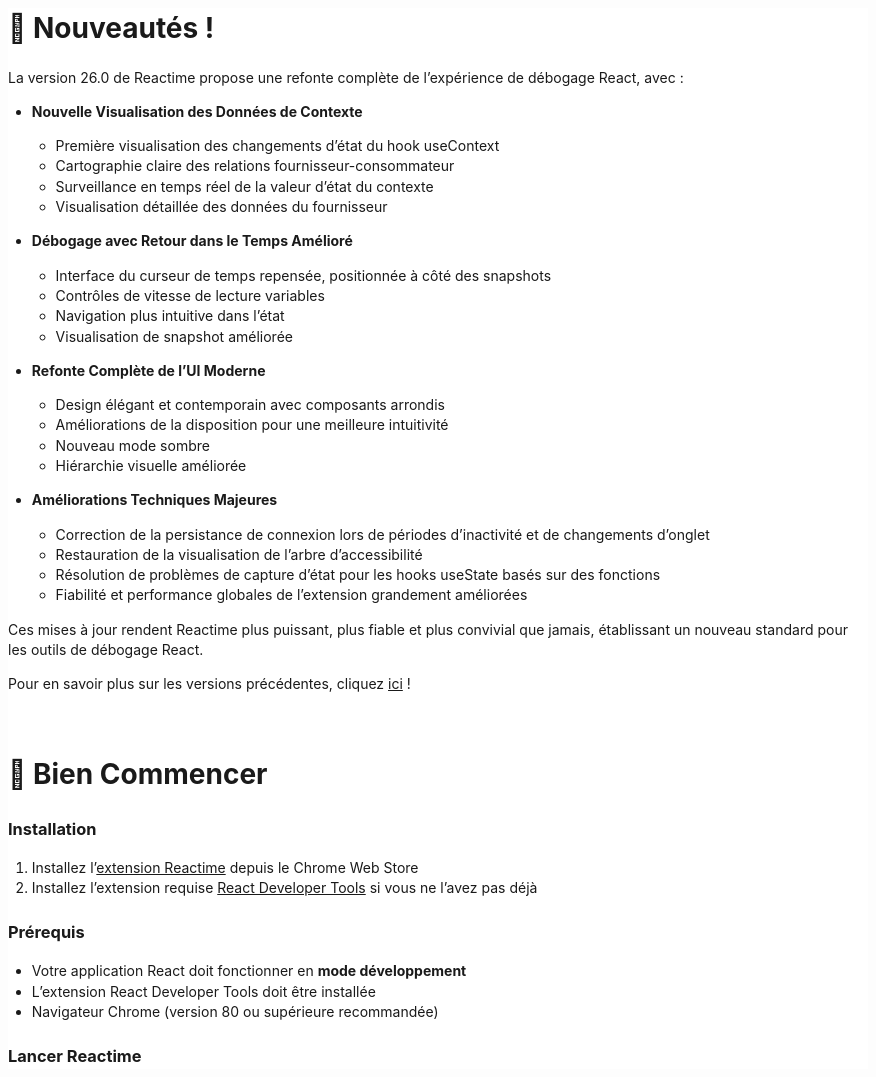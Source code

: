 <h1>🎉 Nouveautés !</h1>

La version 26.0 de Reactime propose une refonte complète de l’expérience de débogage React, avec :

- **Nouvelle Visualisation des Données de Contexte**

  - Première visualisation des changements d’état du hook useContext
  - Cartographie claire des relations fournisseur-consommateur
  - Surveillance en temps réel de la valeur d’état du contexte
  - Visualisation détaillée des données du fournisseur

- **Débogage avec Retour dans le Temps Amélioré**

  - Interface du curseur de temps repensée, positionnée à côté des snapshots
  - Contrôles de vitesse de lecture variables
  - Navigation plus intuitive dans l’état
  - Visualisation de snapshot améliorée

- **Refonte Complète de l’UI Moderne**

  - Design élégant et contemporain avec composants arrondis
  - Améliorations de la disposition pour une meilleure intuitivité
  - Nouveau mode sombre
  - Hiérarchie visuelle améliorée

- **Améliorations Techniques Majeures**
  - Correction de la persistance de connexion lors de périodes d’inactivité et de changements d’onglet
  - Restauration de la visualisation de l’arbre d’accessibilité
  - Résolution de problèmes de capture d’état pour les hooks useState basés sur des fonctions
  - Fiabilité et performance globales de l’extension grandement améliorées

Ces mises à jour rendent Reactime plus puissant, plus fiable et plus convivial que jamais, établissant un nouveau standard pour les outils de débogage React.

Pour en savoir plus sur les versions précédentes, cliquez <a href="https://github.com/open-source-labs/reactime/releases">ici</a> !
<br>
<br>

<h1>🚀 Bien Commencer</h1>

### Installation

1. Installez l’[extension Reactime](https://chrome.google.com/webstore/detail/reactime/cgibknllccemdnfhfpmjhffpjfeidjga) depuis le Chrome Web Store
2. Installez l’extension requise [React Developer Tools](https://chrome.google.com/webstore/detail/react-developer-tools/fmkadmapgofadopljbjfkapdkoienihi?hl=en) si vous ne l’avez pas déjà

### Prérequis

- Votre application React doit fonctionner en **mode développement**
- L’extension React Developer Tools doit être installée
- Navigateur Chrome (version 80 ou supérieure recommandée)

### Lancer Reactime
